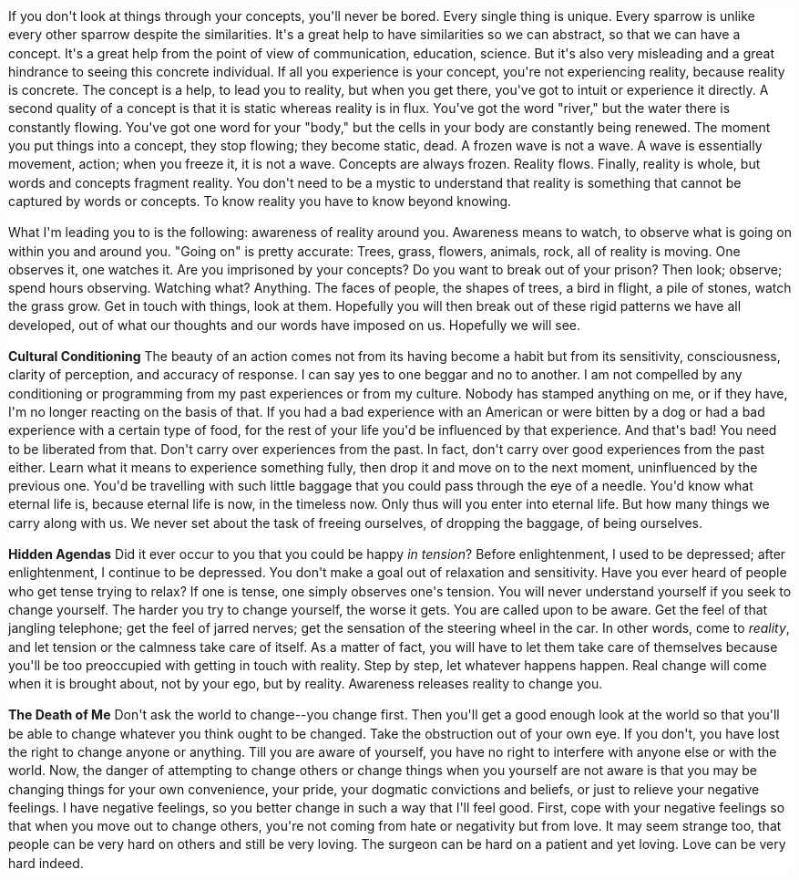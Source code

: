 If you don't look at things through your concepts, you'll never be bored. Every single thing is unique. Every sparrow is unlike every other sparrow despite the similarities. It's a great help to have similarities so we can abstract, so that we can have a concept. It's a great help from the point of view of communication, education, science. But it's also very misleading and a great hindrance to seeing this concrete individual. If all you experience is your concept, you're not experiencing reality, because reality is concrete. The concept is a help, to lead you to reality, but when you get there, you've got to intuit or experience it directly. A second quality of a concept is that it is static whereas reality is in flux. You've got the word "river," but the water there is constantly flowing. You've got one word for your "body," but the cells in your body are constantly being renewed. The moment you put things into a concept, they stop flowing; they become static, dead. A frozen wave is not a wave. A wave is essentially movement, action; when you freeze it, it is not a wave. Concepts are always frozen. Reality flows. Finally, reality is whole, but words and concepts fragment reality. You don't need to be a mystic to understand that reality is something that cannot be captured by words or concepts. To know reality you have to know beyond knowing.
 
What I'm leading you to is the following: awareness of reality around you. Awareness means to watch, to observe what is going on within you and around you. "Going on" is pretty accurate: Trees, grass, flowers, animals, rock, all of reality is moving. One observes it, one watches it. Are you imprisoned by your concepts? Do you want to break out of your prison? Then look; observe; spend hours observing. Watching what? Anything. The faces of people, the shapes of trees, a bird in flight, a pile of stones, watch the grass grow. Get in touch with things, look at them. Hopefully you will then break out of these rigid patterns we have all developed, out of what our thoughts and our words have imposed on us. Hopefully we will see.
 
**Cultural Conditioning**
The beauty of an action comes not from its having become a habit but from its sensitivity, consciousness, clarity of perception, and accuracy of response. I can say yes to one beggar and no to another. I am not compelled by any conditioning or programming from my past experiences or from my culture. Nobody has stamped anything on me, or if they have, I'm no longer reacting on the basis of that. If you had a bad experience with an American or were bitten by a dog or had a bad experience with a certain type of food, for the rest of your life you'd be influenced by that experience. And that's bad! You need to be liberated from that. Don't carry over experiences from the past. In fact, don't carry over good experiences from the past either. Learn what it means to experience something fully, then drop it and move on to the next moment, uninfluenced by the previous one. You'd be travelling with such little baggage that you could pass through the eye of a needle. You'd know what eternal life is, because eternal life is now, in the timeless now. Only thus will you enter into eternal life. But how many things we carry along with us. We never set about the task of freeing ourselves, of dropping the baggage, of being ourselves.
 
**Hidden Agendas**
Did it ever occur to you that you could be happy _in tension_? Before enlightenment, I used to be depressed; after enlightenment, I continue to be depressed. You don't make a goal out of relaxation and sensitivity. Have you ever heard of people who get tense trying to relax? If one is tense, one simply observes one's tension. You will never understand yourself if you seek to change yourself. The harder you try to change yourself, the worse it gets. You are called upon to be aware. Get the feel of that jangling telephone; get the feel of jarred nerves; get the sensation of the steering wheel in the car. In other words, come to _reality_, and let tension or the calmness take care of itself. As a matter of fact, you will have to let them take care of themselves because you'll be too preoccupied with getting in touch with reality. Step by step, let whatever happens happen. Real change will come when it is brought about, not by your ego, but by reality. Awareness releases reality to change you.
 
**The Death of Me**
Don't ask the world to change--you change first. Then you'll get a good enough look at the world so that you'll be able to change whatever you think ought to be changed. Take the obstruction out of your own eye. If you don't, you have lost the right to change anyone or anything. Till you are aware of yourself, you have no right to interfere with anyone else or with the world. Now, the danger of attempting to change others or change things when you yourself are not aware is that you may be changing things for your own convenience, your pride, your dogmatic convictions and beliefs, or just to relieve your negative feelings. I have negative feelings, so you better change in such a way that I'll feel good. First, cope with your negative feelings so that when you move out to change others, you're not coming from hate or negativity but from love. It may seem strange too, that people can be very hard on others and still be very loving. The surgeon can be hard on a patient and yet loving. Love can be very hard indeed.
 